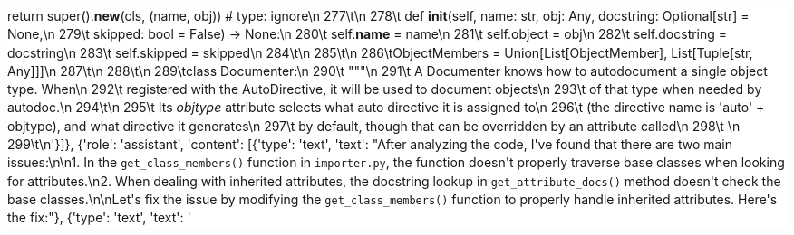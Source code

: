 return super().__new__(cls, (name, obj))  # type: ignore\n   277\t\n   278\t    def __init__(self, name: str, obj: Any, docstring: Optional[str] = None,\n   279\t                 skipped: bool = False) -> None:\n   280\t        self.__name__ = name\n   281\t        self.object = obj\n   282\t        self.docstring = docstring\n   283\t        self.skipped = skipped\n   284\t\n   285\t\n   286\tObjectMembers = Union[List[ObjectMember], List[Tuple[str, Any]]]\n   287\t\n   288\t\n   289\tclass Documenter:\n   290\t    """\n   291\t    A Documenter knows how to autodocument a single object type.  When\n   292\t    registered with the AutoDirective, it will be used to document objects\n   293\t    of that type when needed by autodoc.\n   294\t\n   295\t    Its *objtype* attribute selects what auto directive it is assigned to\n   296\t    (the directive name is \'auto\' + objtype), and what directive it generates\n   297\t    by default, though that can be overridden by an attribute called\n   298\t   \n   299\t<response clipped>\n'}]}, {'role': 'assistant', 'content':
[{'type': 'text', 'text': "After analyzing the code, I've found that there are two main issues:\n\n1. In the `get_class_members()` function in `importer.py`, the function doesn't properly traverse base classes when looking for attributes.\n2. When dealing with inherited attributes, the docstring lookup in `get_attribute_docs()` method doesn't check the base classes.\n\nLet's fix the issue by modifying the `get_class_members()` function to properly handle inherited attributes. Here's the fix:"}, {'type': 'text', 'text': '